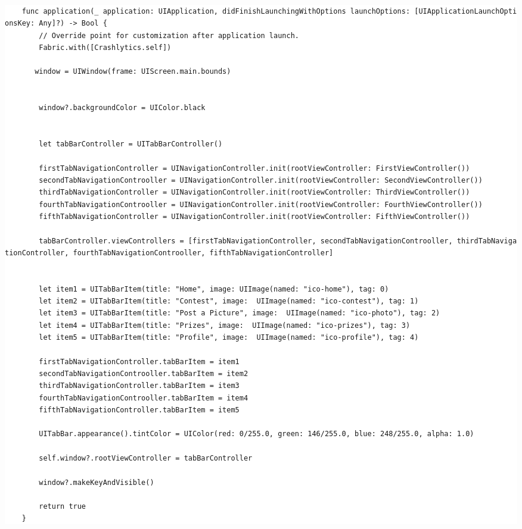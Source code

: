     
    
        func application(_ application: UIApplication, didFinishLaunchingWithOptions launchOptions: [UIApplicationLaunchOptionsKey: Any]?) -> Bool {
            // Override point for customization after application launch.
            Fabric.with([Crashlytics.self])
            
           window = UIWindow(frame: UIScreen.main.bounds)
            
            
            window?.backgroundColor = UIColor.black
                
            
            let tabBarController = UITabBarController()
            
            firstTabNavigationController = UINavigationController.init(rootViewController: FirstViewController())
            secondTabNavigationControoller = UINavigationController.init(rootViewController: SecondViewController())
            thirdTabNavigationController = UINavigationController.init(rootViewController: ThirdViewController())
            fourthTabNavigationControoller = UINavigationController.init(rootViewController: FourthViewController())
            fifthTabNavigationController = UINavigationController.init(rootViewController: FifthViewController())
            
            tabBarController.viewControllers = [firstTabNavigationController, secondTabNavigationControoller, thirdTabNavigationController, fourthTabNavigationControoller, fifthTabNavigationController]
            
            
            let item1 = UITabBarItem(title: "Home", image: UIImage(named: "ico-home"), tag: 0)
            let item2 = UITabBarItem(title: "Contest", image:  UIImage(named: "ico-contest"), tag: 1)
            let item3 = UITabBarItem(title: "Post a Picture", image:  UIImage(named: "ico-photo"), tag: 2)
            let item4 = UITabBarItem(title: "Prizes", image:  UIImage(named: "ico-prizes"), tag: 3)
            let item5 = UITabBarItem(title: "Profile", image:  UIImage(named: "ico-profile"), tag: 4)

            firstTabNavigationController.tabBarItem = item1
            secondTabNavigationControoller.tabBarItem = item2
            thirdTabNavigationController.tabBarItem = item3
            fourthTabNavigationControoller.tabBarItem = item4
            fifthTabNavigationController.tabBarItem = item5
                    
            UITabBar.appearance().tintColor = UIColor(red: 0/255.0, green: 146/255.0, blue: 248/255.0, alpha: 1.0)
            
            self.window?.rootViewController = tabBarController
            
            window?.makeKeyAndVisible()
 
            return true
        }





  [1]: http://i.stack.imgur.com/IEtwo.png
  [2]: http://i.stack.imgur.com/u1dHd.png
  [1]: http://i.stack.imgur.com/QKRCZ.png
  [1]: http://i.stack.imgur.com/tzPs8.png
  [1]: https://i.stack.imgur.com/bLLV5.png
  [2]: https://i.stack.imgur.com/ybNLF.png
  [3]: https://i.stack.imgur.com/RCSf7.png